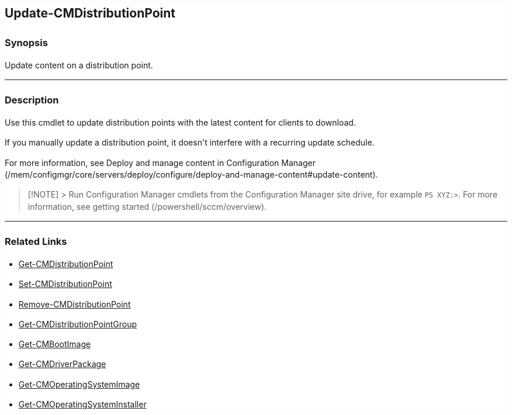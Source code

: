 Update-CMDistributionPoint
--------------------------




### Synopsis
Update content on a distribution point.



---


### Description

Use this cmdlet to update distribution points with the latest content for clients to download.



If you manually update a distribution point, it doesn't interfere with a recurring update schedule.



For more information, see Deploy and manage content in Configuration Manager (/mem/configmgr/core/servers/deploy/configure/deploy-and-manage-content#update-content).



> [!NOTE] > Run Configuration Manager cmdlets from the Configuration Manager site drive, for example `PS XYZ:>`. For more information, see getting started (/powershell/sccm/overview).



---


### Related Links
* [Get-CMDistributionPoint](Get-CMDistributionPoint)



* [Set-CMDistributionPoint](Set-CMDistributionPoint)



* [Remove-CMDistributionPoint](Remove-CMDistributionPoint)



* [Get-CMDistributionPointGroup](Get-CMDistributionPointGroup)



* [Get-CMBootImage](Get-CMBootImage)



* [Get-CMDriverPackage](Get-CMDriverPackage)



* [Get-CMOperatingSystemImage](Get-CMOperatingSystemImage)



* [Get-CMOperatingSystemInstaller](Get-CMOperatingSystemInstaller)


